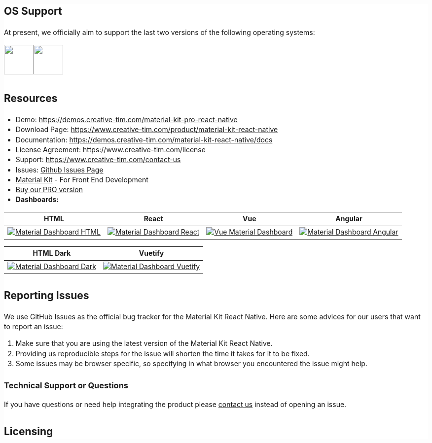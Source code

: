 ## OS Support

At present, we officially aim to support the last two versions of the following operating systems:

[<img src="https://raw.githubusercontent.com/creativetimofficial/ct-material-kit-pro-react-native/master/assets/android-logo.png" width="60" height="60" />](https://www.creative-tim.com/product/material-kit-pro-react-native)[<img src="https://raw.githubusercontent.com/creativetimofficial/ct-material-kit-pro-react-native/master/assets/apple-logo.png" width="60" height="60" />](https://www.creative-tim.com/product/material-kit-pro-react-native)

## Resources

- Demo: <https://demos.creative-tim.com/material-kit-pro-react-native>
- Download Page: <https://www.creative-tim.com/product/material-kit-react-native>
- Documentation: <https://demos.creative-tim.com/material-kit-react-native/docs>
- License Agreement: <https://www.creative-tim.com/license>
- Support: <https://www.creative-tim.com/contact-us>
- Issues: [Github Issues Page](https://github.com/creativetimofficial/ct-material-kit-react-native/issues)
- [Material Kit](https://www.creative-tim.com/product/material-kit?ref=mkprn-readme) - For Front End Development
- [Buy our PRO version](https://www.creative-tim.com/product/material-kit-pro-react-native)
- **Dashboards:**

| HTML                                                                                                                                                                                                              | React                                                                                                                                                                                                                           | Vue                                                                                                                                                                                                                    | Angular                                                                                                                                                                                                                                 |
| ----------------------------------------------------------------------------------------------------------------------------------------------------------------------------------------------------------------- | ------------------------------------------------------------------------------------------------------------------------------------------------------------------------------------------------------------------------------- | ---------------------------------------------------------------------------------------------------------------------------------------------------------------------------------------------------------------------- | --------------------------------------------------------------------------------------------------------------------------------------------------------------------------------------------------------------------------------------- |
| [![Material Dashboard  HTML](https://github.com/creativetimofficial/public-assets/blob/master/material-dashboard-html/material-dashboard.jpeg?raw=true)](https://www.creative-tim.com/product/material-dashboard) | [![Material Dashboard  React](https://github.com/creativetimofficial/public-assets/blob/master/material-dashboard-react/material-dashboard-react.jpeg?raw=true)](https://www.creative-tim.com/product/material-dashboard-react) | [![Vue Material Dashboard](https://github.com/creativetimofficial/public-assets/blob/master/vue-material-dashboard/vue-material-dashboard.jpeg?raw=true)](https://www.creative-tim.com/product/vue-material-dashboard) | [![ Material Dashboard Angular](https://github.com/creativetimofficial/public-assets/blob/master/material-dashboard-angular/material-dashboard-angular.jpg?raw=true)](https://www.creative-tim.com/product/material-dashboard-angular2) |

| HTML Dark                                                                                                                                                                                                                 | Vuetify                                                                                                                                                                                                                               |
| ------------------------------------------------------------------------------------------------------------------------------------------------------------------------------------------------------------------------- | ------------------------------------------------------------------------------------------------------------------------------------------------------------------------------------------------------------------------------------- |
| [![Material Dashboard Dark](https://github.com/creativetimofficial/public-assets/blob/master/material-dashboard-dark/material-dashboard-dark.jpg?raw=true)](https://www.creative-tim.com/product/material-dashboard-dark) | [![Material Dashboard Vuetify](https://github.com/creativetimofficial/public-assets/blob/master/material-dashboard-vuetify/material-dashboard-vuetify.jpg?raw=true)](https://www.creative-tim.com/product/vuetify-material-dashboard) |

## Reporting Issues

We use GitHub Issues as the official bug tracker for the Material Kit React Native. Here are some advices for our users that want to report an issue:

1. Make sure that you are using the latest version of the Material Kit React Native.
2. Providing us reproducible steps for the issue will shorten the time it takes for it to be fixed.
3. Some issues may be browser specific, so specifying in what browser you encountered the issue might help.

### Technical Support or Questions

If you have questions or need help integrating the product please [contact us](https://www.creative-tim.com/contact-us) instead of opening an issue.

## Licensing
